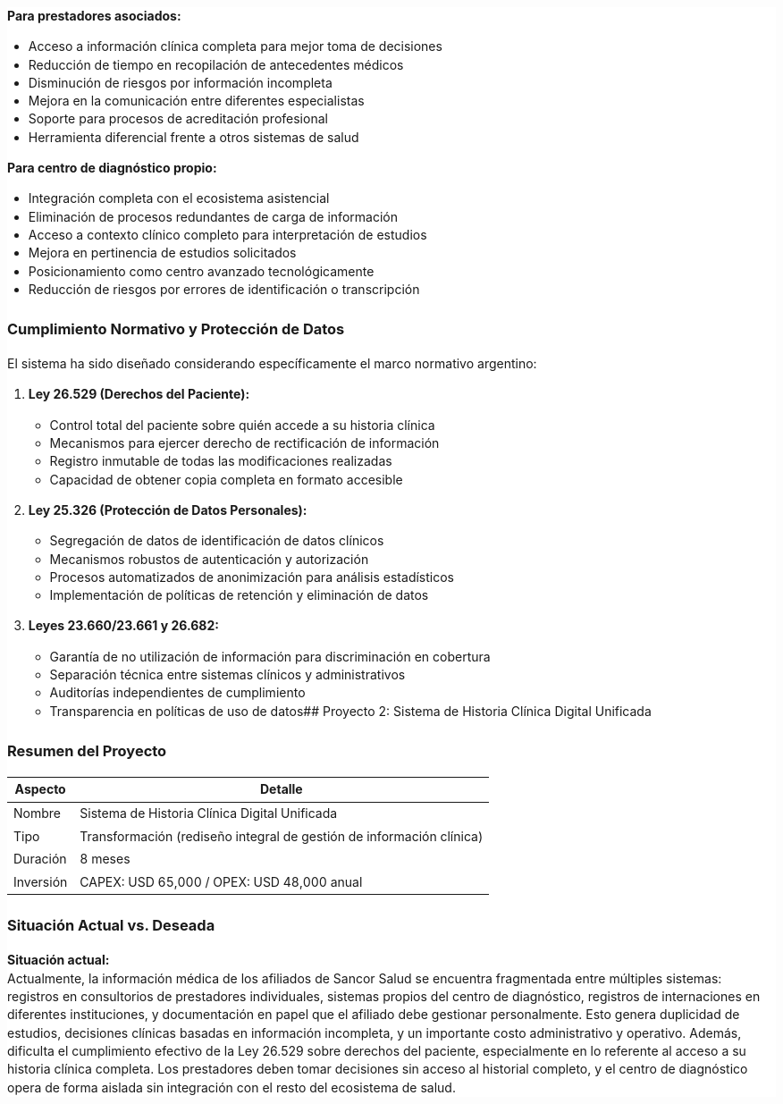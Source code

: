 **Para prestadores asociados:**
- Acceso a información clínica completa para mejor toma de decisiones
- Reducción de tiempo en recopilación de antecedentes médicos
- Disminución de riesgos por información incompleta
- Mejora en la comunicación entre diferentes especialistas
- Soporte para procesos de acreditación profesional
- Herramienta diferencial frente a otros sistemas de salud

**Para centro de diagnóstico propio:**
- Integración completa con el ecosistema asistencial
- Eliminación de procesos redundantes de carga de información
- Acceso a contexto clínico completo para interpretación de estudios
- Mejora en pertinencia de estudios solicitados
- Posicionamiento como centro avanzado tecnológicamente
- Reducción de riesgos por errores de identificación o transcripción

### Cumplimiento Normativo y Protección de Datos

El sistema ha sido diseñado considerando específicamente el marco normativo argentino:

1. **Ley 26.529 (Derechos del Paciente):**
   - Control total del paciente sobre quién accede a su historia clínica
   - Mecanismos para ejercer derecho de rectificación de información
   - Registro inmutable de todas las modificaciones realizadas
   - Capacidad de obtener copia completa en formato accesible

2. **Ley 25.326 (Protección de Datos Personales):**
   - Segregación de datos de identificación de datos clínicos
   - Mecanismos robustos de autenticación y autorización
   - Procesos automatizados de anonimización para análisis estadísticos
   - Implementación de políticas de retención y eliminación de datos

3. **Leyes 23.660/23.661 y 26.682:**
   - Garantía de no utilización de información para discriminación en cobertura
   - Separación técnica entre sistemas clínicos y administrativos
   - Auditorías independientes de cumplimiento
   - Transparencia en políticas de uso de datos## Proyecto 2: Sistema de Historia Clínica Digital Unificada

### Resumen del Proyecto

| Aspecto | Detalle |
|---------|---------|
| Nombre | Sistema de Historia Clínica Digital Unificada |
| Tipo | Transformación (rediseño integral de gestión de información clínica) |
| Duración | 8 meses |
| Inversión | CAPEX: USD 65,000 / OPEX: USD 48,000 anual |

### Situación Actual vs. Deseada

**Situación actual:**  
Actualmente, la información médica de los afiliados de Sancor Salud se encuentra fragmentada entre múltiples sistemas: registros en consultorios de prestadores individuales, sistemas propios del centro de diagnóstico, registros de internaciones en diferentes instituciones, y documentación en papel que el afiliado debe gestionar personalmente. Esto genera duplicidad de estudios, decisiones clínicas basadas en información incompleta, y un importante costo administrativo y operativo. Además, dificulta el cumplimiento efectivo de la Ley 26.529 sobre derechos del paciente, especialmente en lo referente al acceso a su historia clínica completa. Los prestadores deben tomar decisiones sin acceso al historial completo, y el centro de diagnóstico opera de forma aislada sin integración con el resto del ecosistema de salud.
